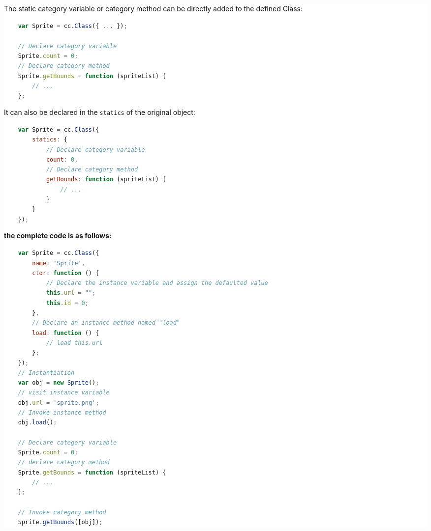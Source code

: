 The static category variable or category method can be directly added to the defined Class:

```js
    var Sprite = cc.Class({ ... });

    // Declare category variable
    Sprite.count = 0;
    // Declare category method
    Sprite.getBounds = function (spriteList) {
        // ...
    };
```

It can also be declared in the `statics` of the original object:

```js
    var Sprite = cc.Class({
        statics: {
            // Declare category variable
            count: 0,
            // Declare category method
            getBounds: function (spriteList) {
                // ...
            }
        }
    });
```

**the complete code is as follows:**

```js
    var Sprite = cc.Class({
        name: 'Sprite',
        ctor: function () {
            // Declare the instance variable and assign the defaulted value
            this.url = "";
            this.id = 0;
        },
        // Declare an instance method named "load"
        load: function () {
            // load this.url
        };
    });
    // Instantiation
    var obj = new Sprite();
    // visit instance variable
    obj.url = 'sprite.png';
    // Invoke instance method
    obj.load();

    // Declare category variable
    Sprite.count = 0;
    // declare category method
    Sprite.getBounds = function (spriteList) {
        // ...
    };

    // Invoke category method
    Sprite.getBounds([obj]);
```
